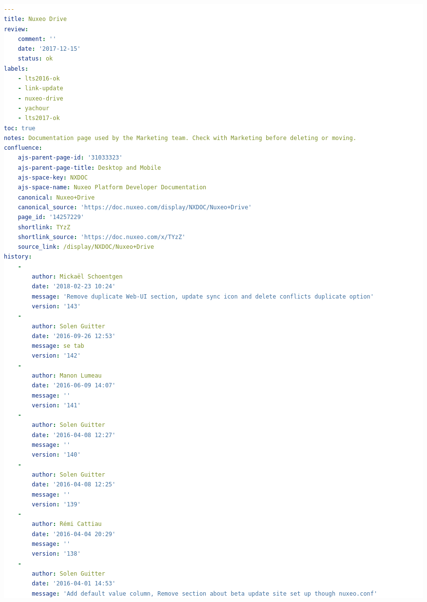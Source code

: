 ```yaml
---
title: Nuxeo Drive
review:
    comment: ''
    date: '2017-12-15'
    status: ok
labels:
    - lts2016-ok
    - link-update
    - nuxeo-drive
    - yachour
    - lts2017-ok
toc: true
notes: Documentation page used by the Marketing team. Check with Marketing before deleting or moving.
confluence:
    ajs-parent-page-id: '31033323'
    ajs-parent-page-title: Desktop and Mobile
    ajs-space-key: NXDOC
    ajs-space-name: Nuxeo Platform Developer Documentation
    canonical: Nuxeo+Drive
    canonical_source: 'https://doc.nuxeo.com/display/NXDOC/Nuxeo+Drive'
    page_id: '14257229'
    shortlink: TYzZ
    shortlink_source: 'https://doc.nuxeo.com/x/TYzZ'
    source_link: /display/NXDOC/Nuxeo+Drive
history:
    -
        author: Mickaël Schoentgen
        date: '2018-02-23 10:24'
        message: 'Remove duplicate Web-UI section, update sync icon and delete conflicts duplicate option'
        version: '143'
    -
        author: Solen Guitter
        date: '2016-09-26 12:53'
        message: se tab
        version: '142'
    -
        author: Manon Lumeau
        date: '2016-06-09 14:07'
        message: ''
        version: '141'
    -
        author: Solen Guitter
        date: '2016-04-08 12:27'
        message: ''
        version: '140'
    -
        author: Solen Guitter
        date: '2016-04-08 12:25'
        message: ''
        version: '139'
    -
        author: Rémi Cattiau
        date: '2016-04-04 20:29'
        message: ''
        version: '138'
    -
        author: Solen Guitter
        date: '2016-04-01 14:53'
        message: 'Add default value column, Remove section about beta update site set up though nuxeo.conf'
```